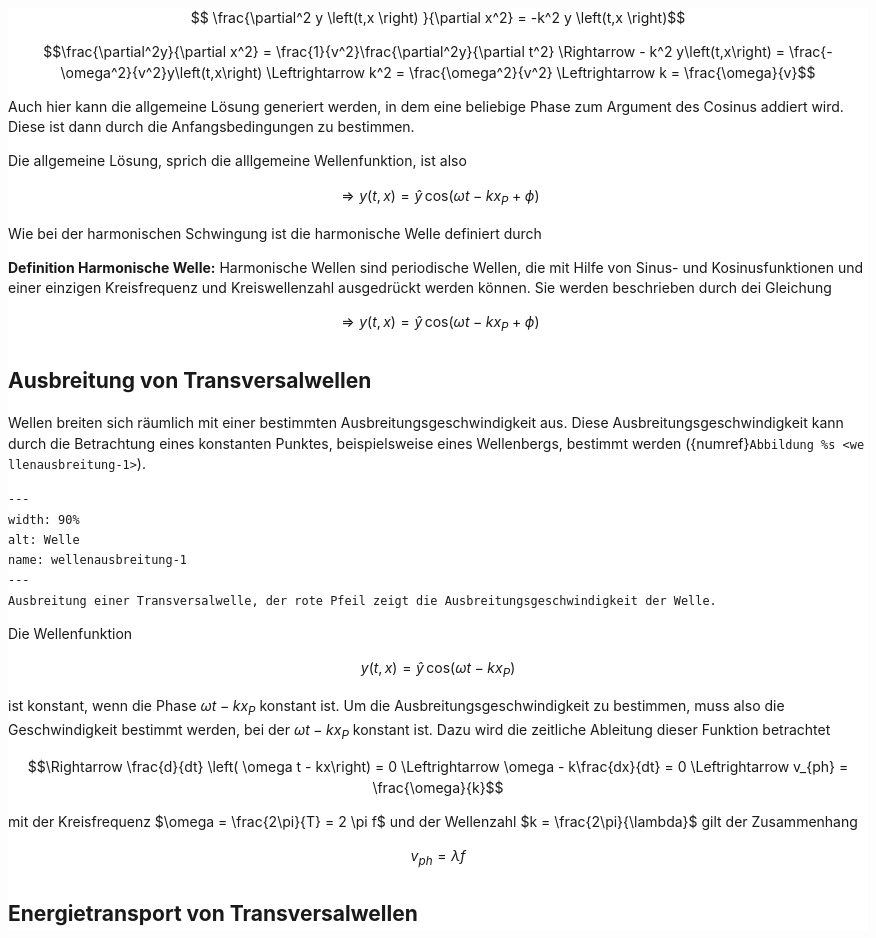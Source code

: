 $$ \frac{\partial^2 y \left(t,x \right) }{\partial x^2} = -k^2 y \left(t,x \right)$$

$$\frac{\partial^2y}{\partial x^2} = \frac{1}{v^2}\frac{\partial^2y}{\partial t^2} \Rightarrow - k^2 y\left(t,x\right) = \frac{-\omega^2}{v^2}y\left(t,x\right)
\Leftrightarrow k^2 = \frac{\omega^2}{v^2} \Leftrightarrow k = \frac{\omega}{v}$$

Auch hier kann die allgemeine Lösung generiert werden, in dem eine beliebige Phase zum Argument des Cosinus addiert wird. Diese ist dann durch die Anfangsbedingungen zu bestimmen.

Die allgemeine Lösung, sprich die alllgemeine Wellenfunktion, ist also

$$\Rightarrow y \left(t,x \right) = \hat{y} \,\text{cos} \left(\omega t - k x_P + \phi\right)$$

Wie bei der harmonischen Schwingung ist die harmonische Welle definiert durch

**Definition Harmonische Welle:**
Harmonische Wellen sind periodische Wellen, die mit Hilfe von Sinus- und Kosinusfunktionen und einer einzigen Kreisfrequenz und Kreiswellenzahl ausgedrückt werden können.
Sie werden beschrieben durch dei Gleichung

$$\Rightarrow y \left(t,x \right) = \hat{y} \,\text{cos} \left(\omega t - k x_P + \phi\right)$$


## Ausbreitung von Transversalwellen

Wellen breiten sich räumlich mit einer bestimmten Ausbreitungsgeschwindigkeit aus. Diese Ausbreitungsgeschwindigkeit kann durch die Betrachtung eines konstanten Punktes, beispielsweise eines Wellenbergs, bestimmt werden ({numref}`Abbildung %s <wellenausbreitung-1>`).

```{figure} Videos_Wellen/transversalwelle2.mp4 
---
width: 90%
alt: Welle
name: wellenausbreitung-1
---
Ausbreitung einer Transversalwelle, der rote Pfeil zeigt die Ausbreitungsgeschwindigkeit der Welle.  
 ```

Die Wellenfunktion 

$$y \left(t,x \right) = \hat{y} \,\text{cos} \left(\omega t - k x_P\right)$$

ist konstant, wenn die Phase $\omega t - k x_P$ konstant ist. Um die Ausbreitungsgeschwindigkeit zu bestimmen, muss also die Geschwindigkeit bestimmt werden, bei der $\omega t - k x_P$ konstant ist. Dazu wird die zeitliche Ableitung dieser Funktion betrachtet

$$\Rightarrow \frac{d}{dt} \left( \omega t - kx\right) = 0 \Leftrightarrow \omega - k\frac{dx}{dt} = 0 \Leftrightarrow v_{ph} = \frac{\omega}{k}$$

mit der Kreisfrequenz $\omega = \frac{2\pi}{T} = 2 \pi f$ und der Wellenzahl $k = \frac{2\pi}{\lambda}$ gilt der Zusammenhang 

$$v_{ph} = \lambda f$$



## Energietransport von Transversalwellen
